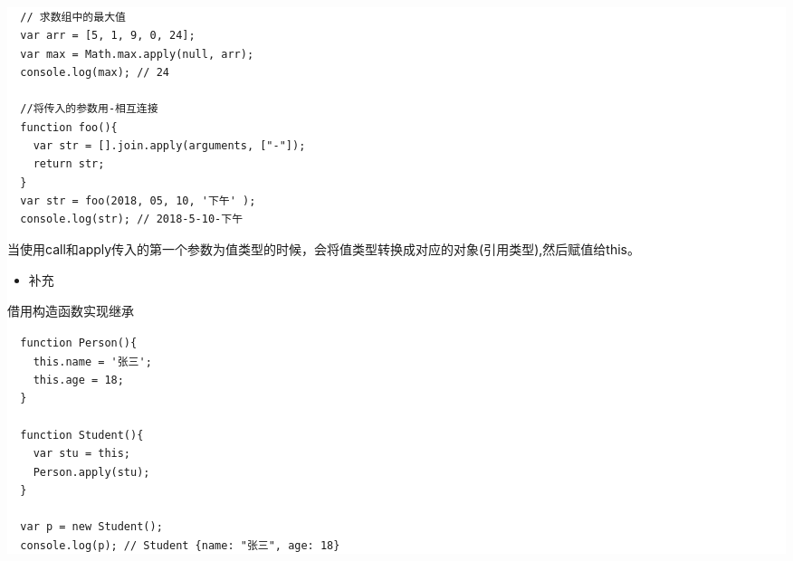 ```
  // 求数组中的最大值
  var arr = [5, 1, 9, 0, 24];
  var max = Math.max.apply(null, arr);
  console.log(max); // 24
  
  //将传入的参数用-相互连接
  function foo(){
    var str = [].join.apply(arguments, ["-"]);
    return str;
  }
  var str = foo(2018, 05, 10, '下午' );
  console.log(str); // 2018-5-10-下午
```

当使用call和apply传入的第一个参数为值类型的时候，会将值类型转换成对应的对象(引用类型),然后赋值给this。

* 补充

借用构造函数实现继承

```
  function Person(){
    this.name = '张三';
    this.age = 18;
  }
  
  function Student(){
    var stu = this;
    Person.apply(stu);
  }
  
  var p = new Student();
  console.log(p); // Student {name: "张三", age: 18}
```
